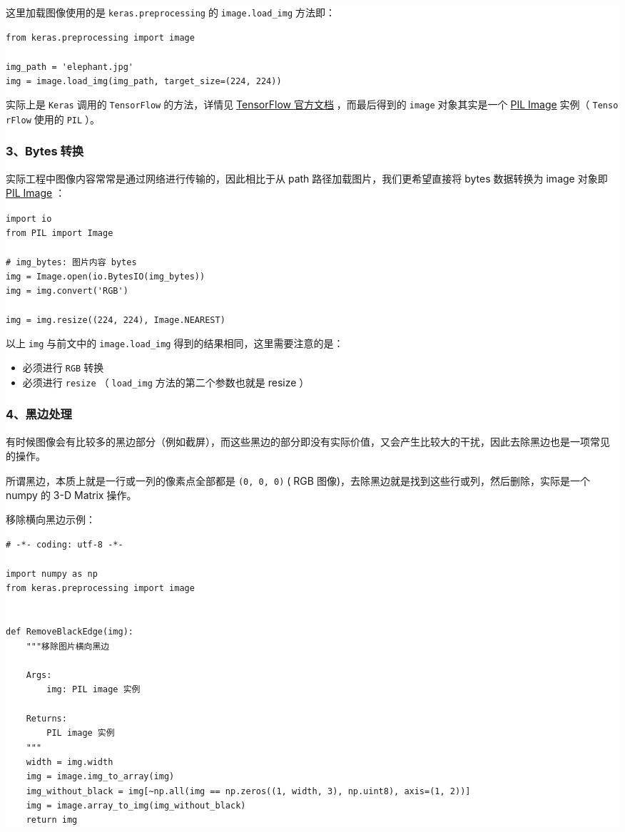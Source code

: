 这里加载图像使用的是 `keras.preprocessing` 的 `image.load_img` 方法即：

```
from keras.preprocessing import image

img_path = 'elephant.jpg'
img = image.load_img(img_path, target_size=(224, 224))
```

实际上是 `Keras` 调用的 `TensorFlow` 的方法，详情见 [ TensorFlow 官方文档](https://www.tensorflow.org/api_docs/python/tf/keras/preprocessing/image/load_img) ，而最后得到的 `image` 对象其实是一个 [PIL Image](https://pillow.readthedocs.io/en/stable/reference/Image.html) 实例（ `TensorFlow` 使用的 `PIL` ）。


### 3、Bytes 转换

实际工程中图像内容常常是通过网络进行传输的，因此相比于从 path 路径加载图片，我们更希望直接将 bytes 数据转换为 image 对象即 [PIL Image](https://pillow.readthedocs.io/en/stable/reference/Image.html) ：

```
import io
from PIL import Image

# img_bytes: 图片内容 bytes
img = Image.open(io.BytesIO(img_bytes))
img = img.convert('RGB')

img = img.resize((224, 224), Image.NEAREST)
```

以上 `img` 与前文中的 `image.load_img` 得到的结果相同，这里需要注意的是：
 - 必须进行 `RGB` 转换
 - 必须进行 `resize` （ `load_img` 方法的第二个参数也就是 resize ）


### 4、黑边处理
有时候图像会有比较多的黑边部分（例如截屏），而这些黑边的部分即没有实际价值，又会产生比较大的干扰，因此去除黑边也是一项常见的操作。

所谓黑边，本质上就是一行或一列的像素点全部都是 `(0, 0, 0)` ( RGB 图像)，去除黑边就是找到这些行或列，然后删除，实际是一个 numpy 的 3-D Matrix 操作。

移除横向黑边示例：

```
# -*- coding: utf-8 -*-

import numpy as np
from keras.preprocessing import image


def RemoveBlackEdge(img):
    """移除图片横向黑边

    Args:
        img: PIL image 实例

    Returns:
        PIL image 实例
    """
    width = img.width
    img = image.img_to_array(img)
    img_without_black = img[~np.all(img == np.zeros((1, width, 3), np.uint8), axis=(1, 2))]
    img = image.array_to_img(img_without_black)
    return img

```
